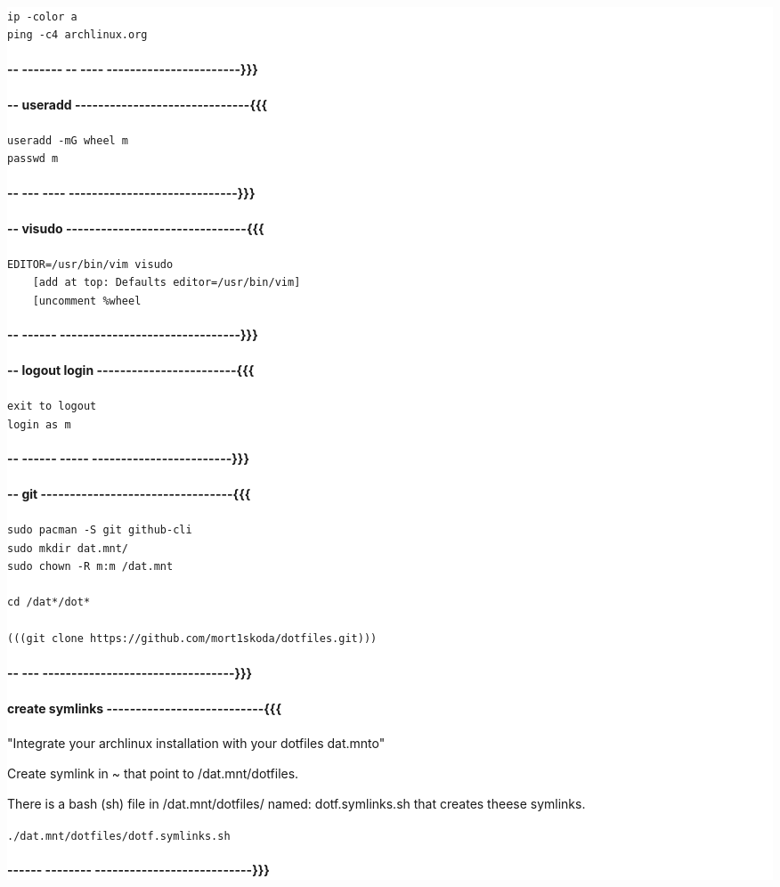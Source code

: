 
    ip -color a
    ping -c4 archlinux.org
#### -- ------- -- ---- -----------------------}}}



#### -- useradd ------------------------------{{{

    useradd -mG wheel m
    passwd m
#### -- --- ---- -----------------------------}}}



#### -- visudo -------------------------------{{{

    EDITOR=/usr/bin/vim visudo
        [add at top: Defaults editor=/usr/bin/vim]
        [uncomment %wheel
#### -- ------ -------------------------------}}}



#### -- logout login ------------------------{{{

    exit to logout
    login as m
#### -- ------ ----- ------------------------}}}



#### -- git ---------------------------------{{{

    sudo pacman -S git github-cli
    sudo mkdir dat.mnt/
    sudo chown -R m:m /dat.mnt

    cd /dat*/dot*

    (((git clone https://github.com/mort1skoda/dotfiles.git)))
#### -- --- ---------------------------------}}} 



#### create symlinks ---------------------------{{{

   "Integrate your archlinux installation with your dotfiles dat.mnto"
   
   Create symlink in ~ that point to
   /dat.mnt/dotfiles.

There is a bash (sh) file in /dat.mnt/dotfiles/ named:
dotf.symlinks.sh that creates theese symlinks.

    ./dat.mnt/dotfiles/dotf.symlinks.sh
#### ------ -------- ---------------------------}}}



